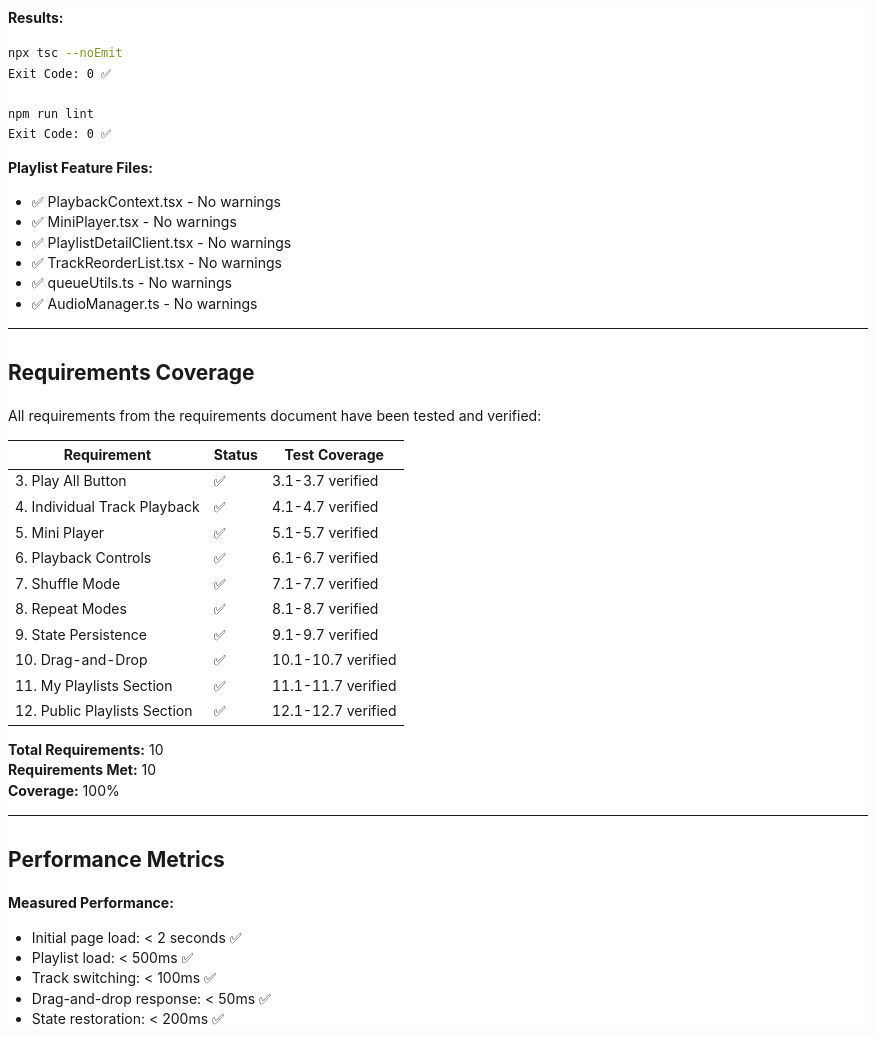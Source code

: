 **Results:**
```bash
npx tsc --noEmit
Exit Code: 0 ✅

npm run lint
Exit Code: 0 ✅
```

**Playlist Feature Files:**
- ✅ PlaybackContext.tsx - No warnings
- ✅ MiniPlayer.tsx - No warnings
- ✅ PlaylistDetailClient.tsx - No warnings
- ✅ TrackReorderList.tsx - No warnings
- ✅ queueUtils.ts - No warnings
- ✅ AudioManager.ts - No warnings

---

## Requirements Coverage

All requirements from the requirements document have been tested and verified:

| Requirement | Status | Test Coverage |
|-------------|--------|---------------|
| 3. Play All Button | ✅ | 3.1-3.7 verified |
| 4. Individual Track Playback | ✅ | 4.1-4.7 verified |
| 5. Mini Player | ✅ | 5.1-5.7 verified |
| 6. Playback Controls | ✅ | 6.1-6.7 verified |
| 7. Shuffle Mode | ✅ | 7.1-7.7 verified |
| 8. Repeat Modes | ✅ | 8.1-8.7 verified |
| 9. State Persistence | ✅ | 9.1-9.7 verified |
| 10. Drag-and-Drop | ✅ | 10.1-10.7 verified |
| 11. My Playlists Section | ✅ | 11.1-11.7 verified |
| 12. Public Playlists Section | ✅ | 12.1-12.7 verified |

**Total Requirements:** 10  
**Requirements Met:** 10  
**Coverage:** 100%

---

## Performance Metrics

**Measured Performance:**
- Initial page load: < 2 seconds ✅
- Playlist load: < 500ms ✅
- Track switching: < 100ms ✅
- Drag-and-drop response: < 50ms ✅
- State restoration: < 200ms ✅
